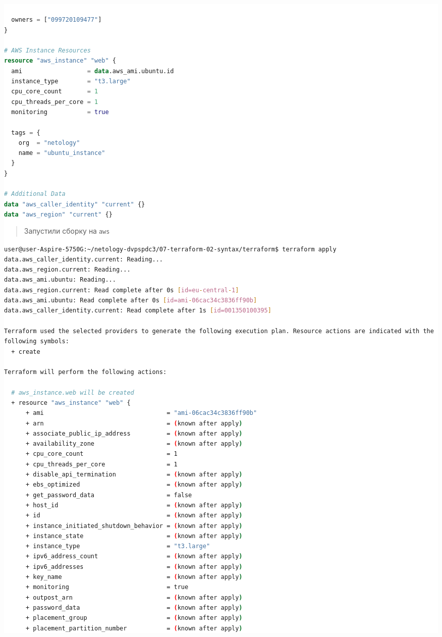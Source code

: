 ```tf

  owners = ["099720109477"]
}

# AWS Instance Resources
resource "aws_instance" "web" {
  ami                  = data.aws_ami.ubuntu.id
  instance_type        = "t3.large"
  cpu_core_count       = 1
  cpu_threads_per_core = 1
  monitoring           = true

  tags = {
    org  = "netology"
    name = "ubuntu_instance"
  }
}

# Additional Data
data "aws_caller_identity" "current" {}
data "aws_region" "current" {}

```
> Запустили сборку на `aws`
```bash
user@user-Aspire-5750G:~/netology-dvpspdc3/07-terraform-02-syntax/terraform$ terraform apply
data.aws_caller_identity.current: Reading...
data.aws_region.current: Reading...
data.aws_ami.ubuntu: Reading...
data.aws_region.current: Read complete after 0s [id=eu-central-1]
data.aws_ami.ubuntu: Read complete after 0s [id=ami-06cac34c3836ff90b]
data.aws_caller_identity.current: Read complete after 1s [id=001350100395]

Terraform used the selected providers to generate the following execution plan. Resource actions are indicated with the following symbols:
  + create

Terraform will perform the following actions:

  # aws_instance.web will be created
  + resource "aws_instance" "web" {
      + ami                                  = "ami-06cac34c3836ff90b"
      + arn                                  = (known after apply)
      + associate_public_ip_address          = (known after apply)
      + availability_zone                    = (known after apply)
      + cpu_core_count                       = 1
      + cpu_threads_per_core                 = 1
      + disable_api_termination              = (known after apply)
      + ebs_optimized                        = (known after apply)
      + get_password_data                    = false
      + host_id                              = (known after apply)
      + id                                   = (known after apply)
      + instance_initiated_shutdown_behavior = (known after apply)
      + instance_state                       = (known after apply)
      + instance_type                        = "t3.large"
      + ipv6_address_count                   = (known after apply)
      + ipv6_addresses                       = (known after apply)
      + key_name                             = (known after apply)
      + monitoring                           = true
      + outpost_arn                          = (known after apply)
      + password_data                        = (known after apply)
      + placement_group                      = (known after apply)
      + placement_partition_number           = (known after apply)
```